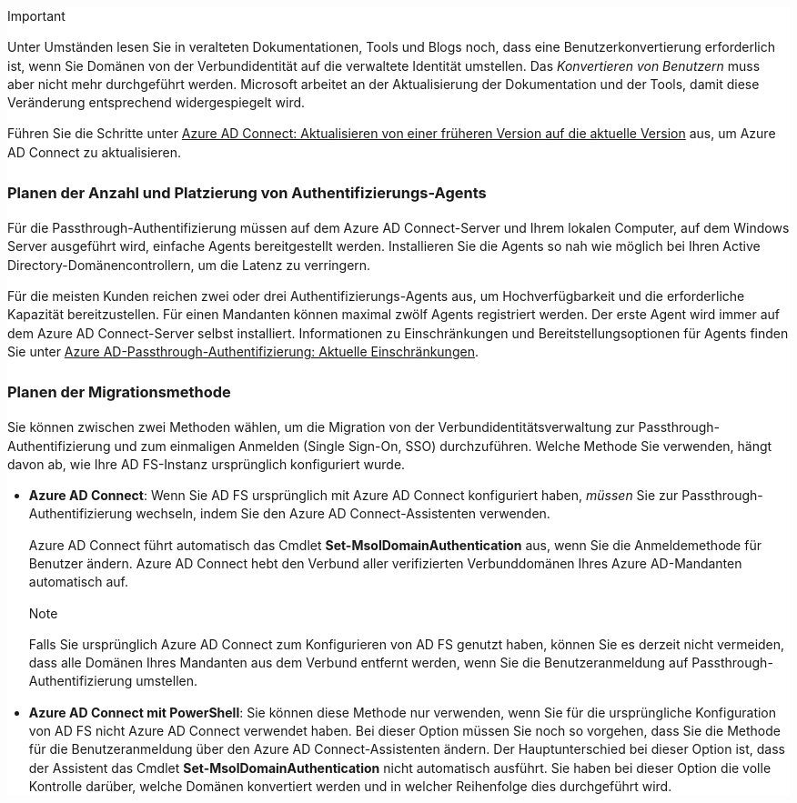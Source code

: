 > [!IMPORTANT]
> Unter Umständen lesen Sie in veralteten Dokumentationen, Tools und Blogs noch, dass eine Benutzerkonvertierung erforderlich ist, wenn Sie Domänen von der Verbundidentität auf die verwaltete Identität umstellen. Das *Konvertieren von Benutzern* muss aber nicht mehr durchgeführt werden. Microsoft arbeitet an der Aktualisierung der Dokumentation und der Tools, damit diese Veränderung entsprechend widergespiegelt wird.

Führen Sie die Schritte unter [Azure AD Connect: Aktualisieren von einer früheren Version auf die aktuelle Version](https://docs.microsoft.com/azure/active-directory/connect/active-directory-aadconnect-upgrade-previous-version) aus, um Azure AD Connect zu aktualisieren.

### <a name="plan-authentication-agent-number-and-placement"></a>Planen der Anzahl und Platzierung von Authentifizierungs-Agents

Für die Passthrough-Authentifizierung müssen auf dem Azure AD Connect-Server und Ihrem lokalen Computer, auf dem Windows Server ausgeführt wird, einfache Agents bereitgestellt werden. Installieren Sie die Agents so nah wie möglich bei Ihren Active Directory-Domänencontrollern, um die Latenz zu verringern.

Für die meisten Kunden reichen zwei oder drei Authentifizierungs-Agents aus, um Hochverfügbarkeit und die erforderliche Kapazität bereitzustellen. Für einen Mandanten können maximal zwölf Agents registriert werden. Der erste Agent wird immer auf dem Azure AD Connect-Server selbst installiert. Informationen zu Einschränkungen und Bereitstellungsoptionen für Agents finden Sie unter [Azure AD-Passthrough-Authentifizierung: Aktuelle Einschränkungen](https://docs.microsoft.com/azure/active-directory/connect/active-directory-aadconnect-pass-through-authentication-current-limitations).

### <a name="plan-the-migration-method"></a>Planen der Migrationsmethode

Sie können zwischen zwei Methoden wählen, um die Migration von der Verbundidentitätsverwaltung zur Passthrough-Authentifizierung und zum einmaligen Anmelden (Single Sign-On, SSO) durchzuführen. Welche Methode Sie verwenden, hängt davon ab, wie Ihre AD FS-Instanz ursprünglich konfiguriert wurde.

* **Azure AD Connect**: Wenn Sie AD FS ursprünglich mit Azure AD Connect konfiguriert haben, *müssen* Sie zur Passthrough-Authentifizierung wechseln, indem Sie den Azure AD Connect-Assistenten verwenden.

   ‎Azure AD Connect führt automatisch das Cmdlet **Set-MsolDomainAuthentication** aus, wenn Sie die Anmeldemethode für Benutzer ändern. Azure AD Connect hebt den Verbund aller verifizierten Verbunddomänen Ihres Azure AD-Mandanten automatisch auf.

   > [!NOTE]
   > Falls Sie ursprünglich Azure AD Connect zum Konfigurieren von AD FS genutzt haben, können Sie es derzeit nicht vermeiden, dass alle Domänen Ihres Mandanten aus dem Verbund entfernt werden, wenn Sie die Benutzeranmeldung auf Passthrough-Authentifizierung umstellen.
‎
* **Azure AD Connect mit PowerShell**: Sie können diese Methode nur verwenden, wenn Sie für die ursprüngliche Konfiguration von AD FS nicht Azure AD Connect verwendet haben. Bei dieser Option müssen Sie noch so vorgehen, dass Sie die Methode für die Benutzeranmeldung über den Azure AD Connect-Assistenten ändern. Der Hauptunterschied bei dieser Option ist, dass der Assistent das Cmdlet **Set-MsolDomainAuthentication** nicht automatisch ausführt. Sie haben bei dieser Option die volle Kontrolle darüber, welche Domänen konvertiert werden und in welcher Reihenfolge dies durchgeführt wird.
